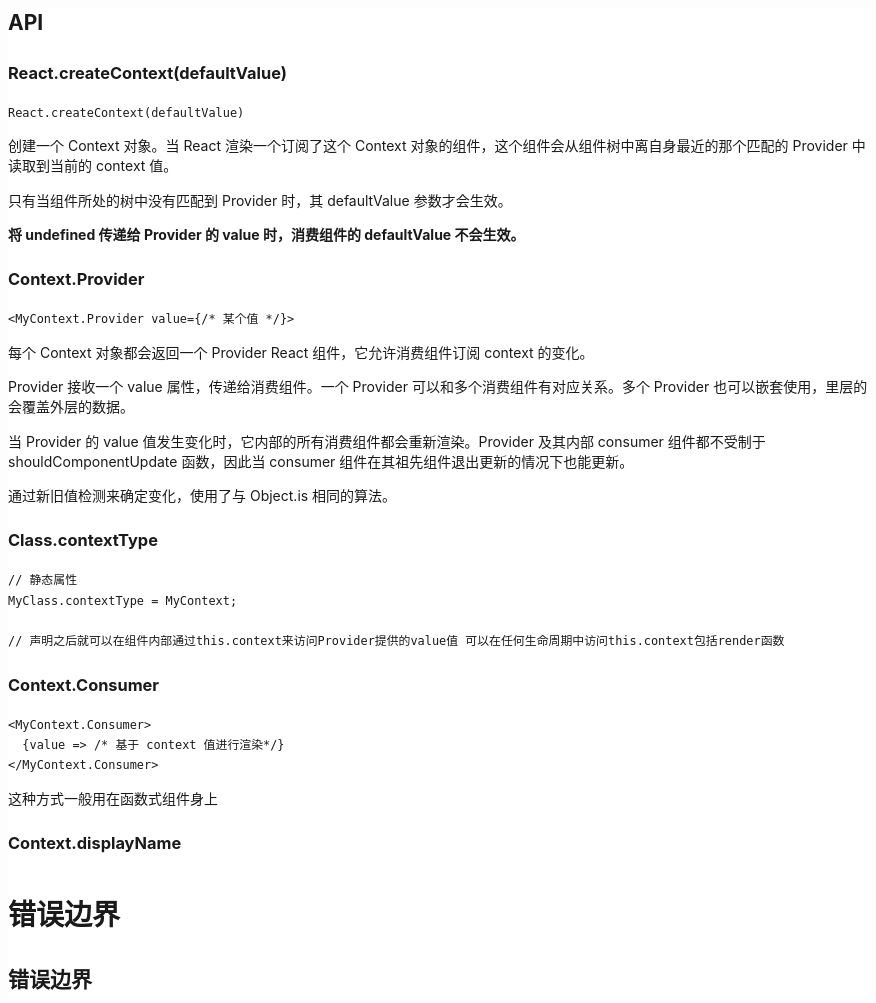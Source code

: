 ## API

### React.createContext(defaultValue)

```
React.createContext(defaultValue)
```

创建一个 Context 对象。当 React 渲染一个订阅了这个 Context 对象的组件，这个组件会从组件树中离自身最近的那个匹配的 Provider 中读取到当前的 context 值。

只有当组件所处的树中没有匹配到 Provider 时，其 defaultValue 参数才会生效。

**将 undefined 传递给 Provider 的 value 时，消费组件的 defaultValue 不会生效。**

### Context.Provider

```
<MyContext.Provider value={/* 某个值 */}>
```

每个 Context 对象都会返回一个 Provider React 组件，它允许消费组件订阅 context 的变化。

Provider 接收一个 value 属性，传递给消费组件。一个 Provider 可以和多个消费组件有对应关系。多个 Provider 也可以嵌套使用，里层的会覆盖外层的数据。

当 Provider 的 value 值发生变化时，它内部的所有消费组件都会重新渲染。Provider 及其内部 consumer 组件都不受制于 shouldComponentUpdate 函数，因此当 consumer 组件在其祖先组件退出更新的情况下也能更新。

通过新旧值检测来确定变化，使用了与 Object.is 相同的算法。

### Class.contextType

```
// 静态属性
MyClass.contextType = MyContext;

// 声明之后就可以在组件内部通过this.context来访问Provider提供的value值 可以在任何生命周期中访问this.context包括render函数
```

### Context.Consumer

```
<MyContext.Consumer>
  {value => /* 基于 context 值进行渲染*/}
</MyContext.Consumer>
```

这种方式一般用在函数式组件身上

### Context.displayName

# 错误边界

## 错误边界
